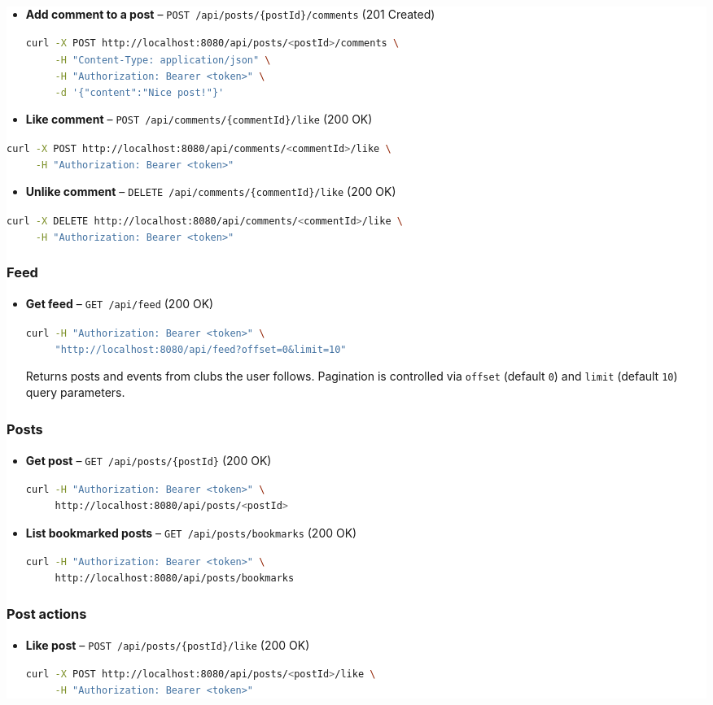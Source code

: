 - **Add comment to a post** – `POST /api/posts/{postId}/comments` (201 Created)

  ```bash
  curl -X POST http://localhost:8080/api/posts/<postId>/comments \
       -H "Content-Type: application/json" \
       -H "Authorization: Bearer <token>" \
       -d '{"content":"Nice post!"}'
  ```

- **Like comment** – `POST /api/comments/{commentId}/like` (200 OK)

```bash
curl -X POST http://localhost:8080/api/comments/<commentId>/like \
     -H "Authorization: Bearer <token>"
```

- **Unlike comment** – `DELETE /api/comments/{commentId}/like` (200 OK)

```bash
curl -X DELETE http://localhost:8080/api/comments/<commentId>/like \
     -H "Authorization: Bearer <token>"
```

### Feed

- **Get feed** – `GET /api/feed` (200 OK)

  ```bash
  curl -H "Authorization: Bearer <token>" \
       "http://localhost:8080/api/feed?offset=0&limit=10"
  ```
  Returns posts and events from clubs the user follows. Pagination is controlled
  via `offset` (default `0`) and `limit` (default `10`) query parameters.

### Posts

- **Get post** – `GET /api/posts/{postId}` (200 OK)

  ```bash
  curl -H "Authorization: Bearer <token>" \
       http://localhost:8080/api/posts/<postId>
  ```

- **List bookmarked posts** – `GET /api/posts/bookmarks` (200 OK)

  ```bash
  curl -H "Authorization: Bearer <token>" \
       http://localhost:8080/api/posts/bookmarks
  ```

### Post actions

- **Like post** – `POST /api/posts/{postId}/like` (200 OK)

  ```bash
  curl -X POST http://localhost:8080/api/posts/<postId>/like \
       -H "Authorization: Bearer <token>"
  ```
